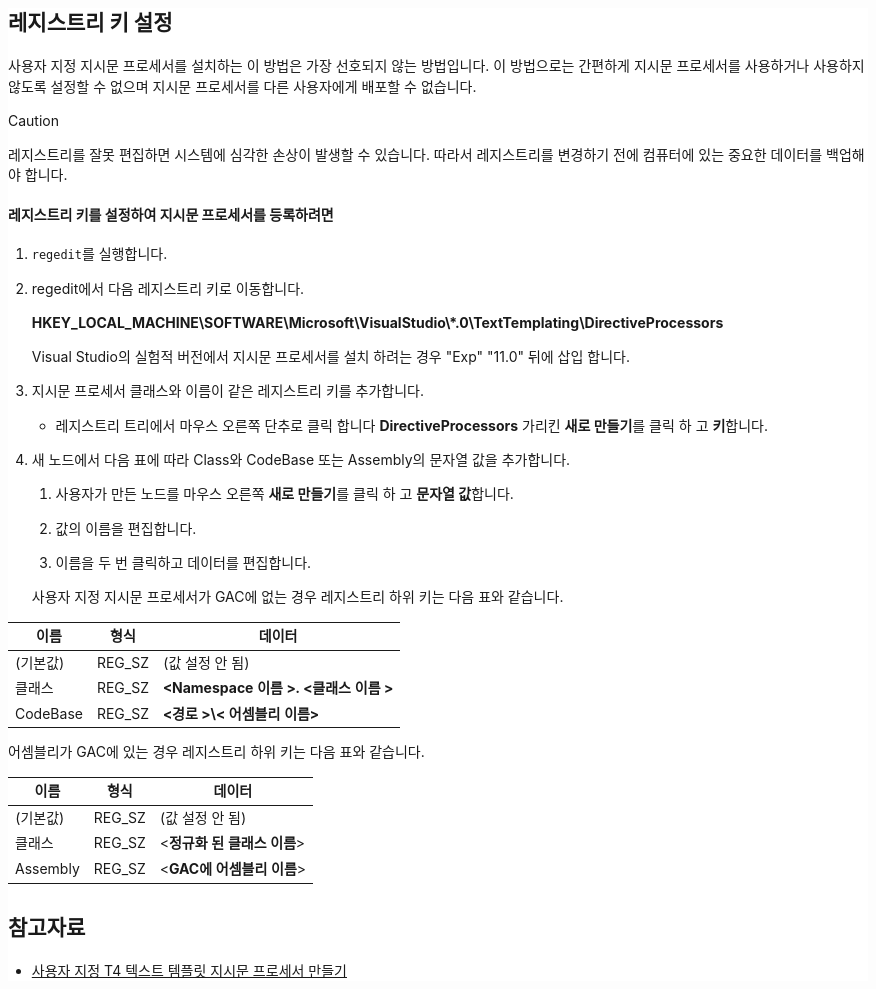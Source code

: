 ## <a name="setting-a-registry-key"></a>레지스트리 키 설정
 사용자 지정 지시문 프로세서를 설치하는 이 방법은 가장 선호되지 않는 방법입니다. 이 방법으로는 간편하게 지시문 프로세서를 사용하거나 사용하지 않도록 설정할 수 없으며 지시문 프로세서를 다른 사용자에게 배포할 수 없습니다.

> [!CAUTION]
>  레지스트리를 잘못 편집하면 시스템에 심각한 손상이 발생할 수 있습니다. 따라서 레지스트리를 변경하기 전에 컴퓨터에 있는 중요한 데이터를 백업해야 합니다.

#### <a name="to-register-a-directive-processor-by-setting-a-registry-key"></a>레지스트리 키를 설정하여 지시문 프로세서를 등록하려면

1. `regedit`를 실행합니다.

2. regedit에서 다음 레지스트리 키로 이동합니다.

    **HKEY_LOCAL_MACHINE\SOFTWARE\Microsoft\VisualStudio\\\*.0\TextTemplating\DirectiveProcessors**

    Visual Studio의 실험적 버전에서 지시문 프로세서를 설치 하려는 경우 "Exp" "11.0" 뒤에 삽입 합니다.

3. 지시문 프로세서 클래스와 이름이 같은 레지스트리 키를 추가합니다.

   - 레지스트리 트리에서 마우스 오른쪽 단추로 클릭 합니다 **DirectiveProcessors** 가리킨 **새로 만들기**를 클릭 하 고 **키**합니다.

4. 새 노드에서 다음 표에 따라 Class와 CodeBase 또는 Assembly의 문자열 값을 추가합니다.

   1. 사용자가 만든 노드를 마우스 오른쪽 **새로 만들기**를 클릭 하 고 **문자열 값**합니다.

   2. 값의 이름을 편집합니다.

   3. 이름을 두 번 클릭하고 데이터를 편집합니다.

   사용자 지정 지시문 프로세서가 GAC에 없는 경우 레지스트리 하위 키는 다음 표와 같습니다.

|이름|형식|데이터|
|-|-|-|
|(기본값)|REG_SZ|(값 설정 안 됨)|
|클래스|REG_SZ|**\<Namespace 이름 >. \<클래스 이름 >**|
|CodeBase|REG_SZ|**\<경로 >\\< 어셈블리 이름\>**|

 어셈블리가 GAC에 있는 경우 레지스트리 하위 키는 다음 표와 같습니다.

|이름|형식|데이터|
|-|-|-|
|(기본값)|REG_SZ|(값 설정 안 됨)|
|클래스|REG_SZ|\<**정규화 된 클래스 이름**>|
|Assembly|REG_SZ|\<**GAC에 어셈블리 이름**>|

## <a name="see-also"></a>참고자료

- [사용자 지정 T4 텍스트 템플릿 지시문 프로세서 만들기](../modeling/creating-custom-t4-text-template-directive-processors.md)